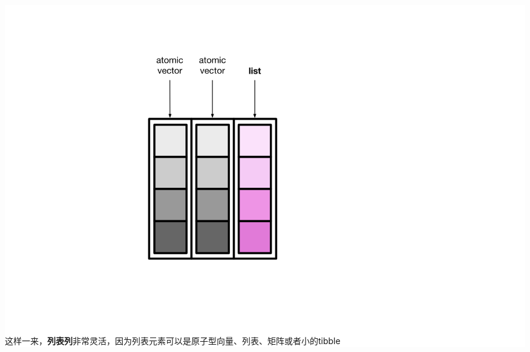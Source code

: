 <img src="images/dcl/tibble-list-col.png" width="75%" />

这样一来，**列表列**非常灵活，因为列表元素可以是原子型向量、列表、矩阵或者小的tibble

